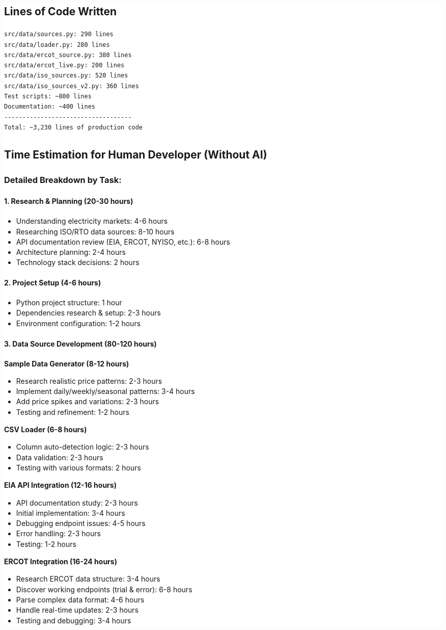 ## Lines of Code Written
```
src/data/sources.py: 290 lines
src/data/loader.py: 280 lines
src/data/ercot_source.py: 380 lines
src/data/ercot_live.py: 200 lines
src/data/iso_sources.py: 520 lines
src/data/iso_sources_v2.py: 360 lines
Test scripts: ~800 lines
Documentation: ~400 lines
-----------------------------------
Total: ~3,230 lines of production code
```

## Time Estimation for Human Developer (Without AI)

### Detailed Breakdown by Task:

#### 1. Research & Planning (20-30 hours)
- Understanding electricity markets: 4-6 hours
- Researching ISO/RTO data sources: 8-10 hours
- API documentation review (EIA, ERCOT, NYISO, etc.): 6-8 hours
- Architecture planning: 2-4 hours
- Technology stack decisions: 2 hours

#### 2. Project Setup (4-6 hours)
- Python project structure: 1 hour
- Dependencies research & setup: 2-3 hours
- Environment configuration: 1-2 hours

#### 3. Data Source Development (80-120 hours)

**Sample Data Generator (8-12 hours)**
- Research realistic price patterns: 2-3 hours
- Implement daily/weekly/seasonal patterns: 3-4 hours
- Add price spikes and variations: 2-3 hours
- Testing and refinement: 1-2 hours

**CSV Loader (6-8 hours)**
- Column auto-detection logic: 2-3 hours
- Data validation: 2-3 hours
- Testing with various formats: 2 hours

**EIA API Integration (12-16 hours)**
- API documentation study: 2-3 hours
- Initial implementation: 3-4 hours
- Debugging endpoint issues: 4-5 hours
- Error handling: 2-3 hours
- Testing: 1-2 hours

**ERCOT Integration (16-24 hours)**
- Research ERCOT data structure: 3-4 hours
- Discover working endpoints (trial & error): 6-8 hours
- Parse complex data format: 4-6 hours
- Handle real-time updates: 2-3 hours
- Testing and debugging: 3-4 hours
